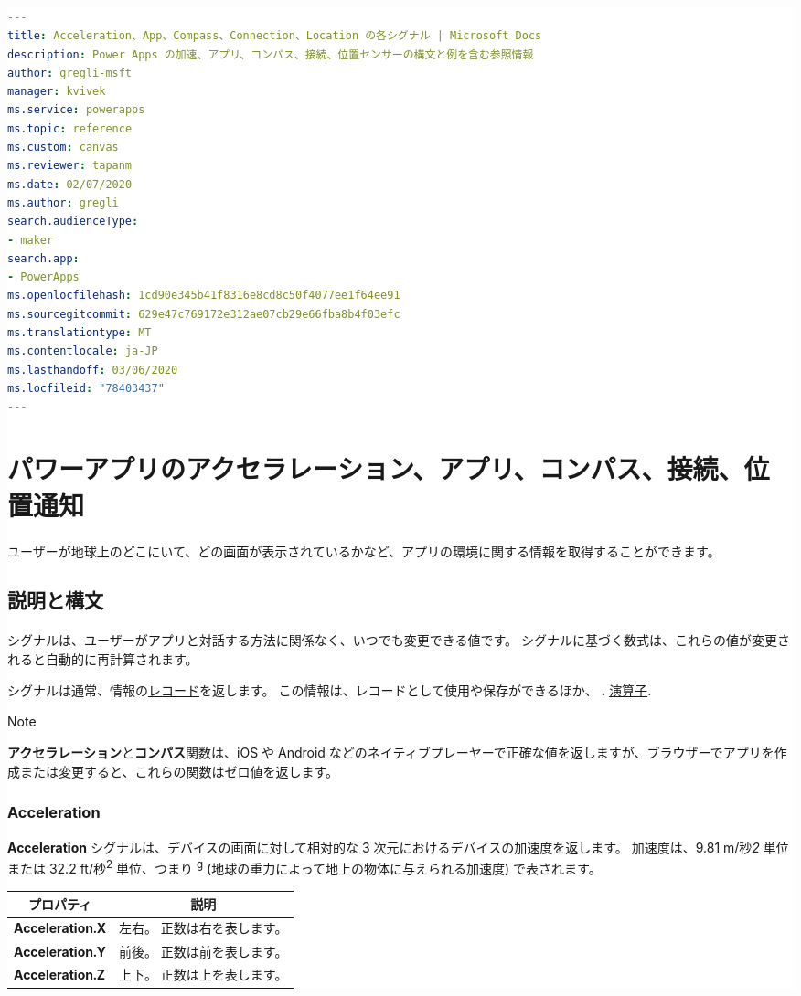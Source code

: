 ```yaml
---
title: Acceleration、App、Compass、Connection、Location の各シグナル | Microsoft Docs
description: Power Apps の加速、アプリ、コンパス、接続、位置センサーの構文と例を含む参照情報
author: gregli-msft
manager: kvivek
ms.service: powerapps
ms.topic: reference
ms.custom: canvas
ms.reviewer: tapanm
ms.date: 02/07/2020
ms.author: gregli
search.audienceType:
- maker
search.app:
- PowerApps
ms.openlocfilehash: 1cd90e345b41f8316e8cd8c50f4077ee1f64ee91
ms.sourcegitcommit: 629e47c769172e312ae07cb29e66fba8b4f03efc
ms.translationtype: MT
ms.contentlocale: ja-JP
ms.lasthandoff: 03/06/2020
ms.locfileid: "78403437"
---
```

# <a name="acceleration-app-compass-connection-and-location-signals-in-power-apps"></a>パワーアプリのアクセラレーション、アプリ、コンパス、接続、位置通知

ユーザーが地球上のどこにいて、どの画面が表示されているかなど、アプリの環境に関する情報を取得することができます。

## <a name="description-and-syntax"></a>説明と構文

シグナルは、ユーザーがアプリと対話する方法に関係なく、いつでも変更できる値です。 シグナルに基づく数式は、これらの値が変更されると自動的に再計算されます。

シグナルは通常、情報の[レコード](../working-with-tables.md#records)を返します。 この情報は、レコードとして使用や保存ができるほか、 **.** [演算子](operators.md).

> [!NOTE]
> **アクセラレーション**と**コンパス**関数は、iOS や Android などのネイティブプレーヤーで正確な値を返しますが、ブラウザーでアプリを作成または変更すると、これらの関数はゼロ値を返します。

### <a name="acceleration"></a>Acceleration

**Acceleration** シグナルは、デバイスの画面に対して相対的な 3 次元におけるデバイスの加速度を返します。 加速度は、9.81 m/秒*2* 単位または 32.2 ft/秒<sup>2</sup> 単位、つまり <sup>g</sup> (地球の重力によって地上の物体に与えられる加速度) で表されます。

| プロパティ | 説明 |
| --- | --- |
| **Acceleration.X** |左右。  正数は右を表します。 |
| **Acceleration.Y** |前後。  正数は前を表します。 |
| **Acceleration.Z** |上下。  正数は上を表します。 |
